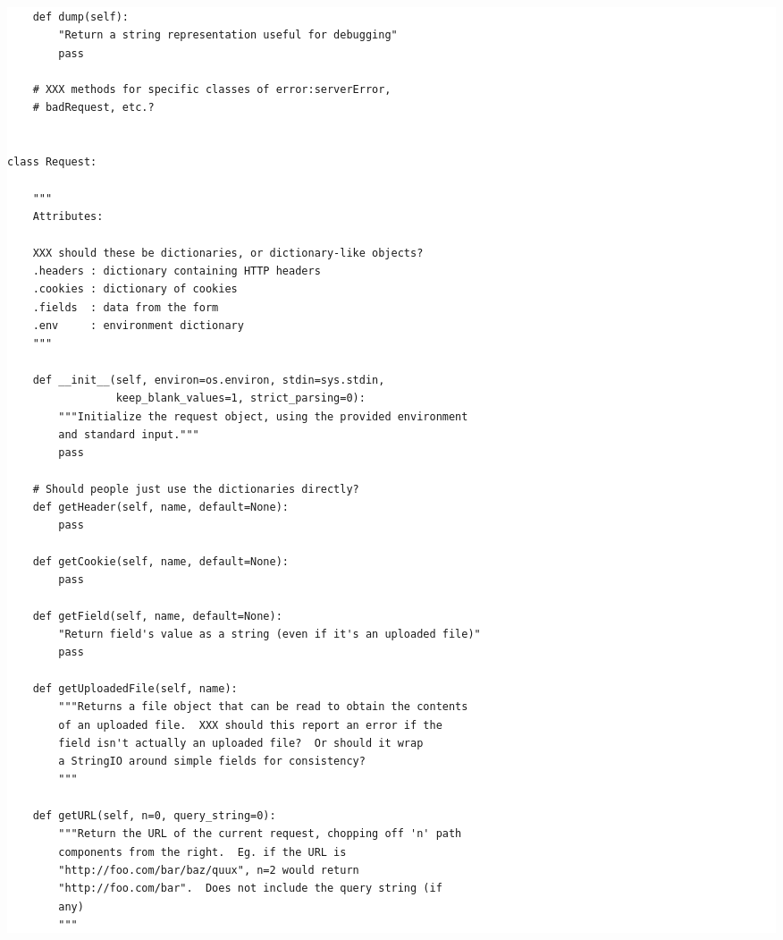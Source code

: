         def dump(self):
            "Return a string representation useful for debugging"
            pass

        # XXX methods for specific classes of error:serverError,
        # badRequest, etc.?


    class Request:

        """
        Attributes:

        XXX should these be dictionaries, or dictionary-like objects?
        .headers : dictionary containing HTTP headers
        .cookies : dictionary of cookies
        .fields  : data from the form
        .env     : environment dictionary
        """

        def __init__(self, environ=os.environ, stdin=sys.stdin,
                     keep_blank_values=1, strict_parsing=0):
            """Initialize the request object, using the provided environment
            and standard input."""
            pass

        # Should people just use the dictionaries directly?
        def getHeader(self, name, default=None):
            pass

        def getCookie(self, name, default=None):
            pass

        def getField(self, name, default=None):
            "Return field's value as a string (even if it's an uploaded file)"
            pass

        def getUploadedFile(self, name):
            """Returns a file object that can be read to obtain the contents
            of an uploaded file.  XXX should this report an error if the
            field isn't actually an uploaded file?  Or should it wrap
            a StringIO around simple fields for consistency?
            """

        def getURL(self, n=0, query_string=0):
            """Return the URL of the current request, chopping off 'n' path
            components from the right.  Eg. if the URL is
            "http://foo.com/bar/baz/quux", n=2 would return
            "http://foo.com/bar".  Does not include the query string (if
            any)
            """
